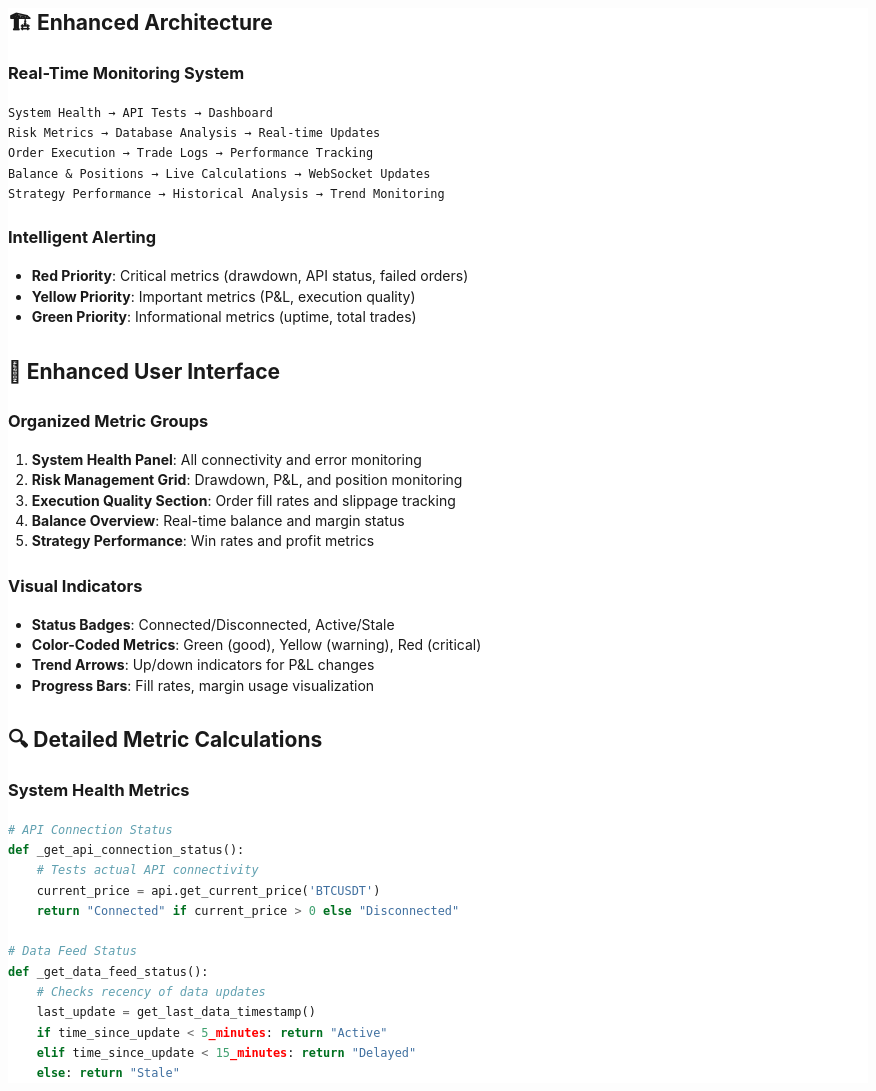 ## 🏗️ Enhanced Architecture

### Real-Time Monitoring System
```
System Health → API Tests → Dashboard
Risk Metrics → Database Analysis → Real-time Updates  
Order Execution → Trade Logs → Performance Tracking
Balance & Positions → Live Calculations → WebSocket Updates
Strategy Performance → Historical Analysis → Trend Monitoring
```

### Intelligent Alerting
- **Red Priority**: Critical metrics (drawdown, API status, failed orders)
- **Yellow Priority**: Important metrics (P&L, execution quality)
- **Green Priority**: Informational metrics (uptime, total trades)

## 🎨 Enhanced User Interface

### Organized Metric Groups
1. **System Health Panel**: All connectivity and error monitoring
2. **Risk Management Grid**: Drawdown, P&L, and position monitoring
3. **Execution Quality Section**: Order fill rates and slippage tracking
4. **Balance Overview**: Real-time balance and margin status
5. **Strategy Performance**: Win rates and profit metrics

### Visual Indicators
- **Status Badges**: Connected/Disconnected, Active/Stale
- **Color-Coded Metrics**: Green (good), Yellow (warning), Red (critical)
- **Trend Arrows**: Up/down indicators for P&L changes
- **Progress Bars**: Fill rates, margin usage visualization

## 🔍 Detailed Metric Calculations

### System Health Metrics
```python
# API Connection Status
def _get_api_connection_status():
    # Tests actual API connectivity
    current_price = api.get_current_price('BTCUSDT')
    return "Connected" if current_price > 0 else "Disconnected"

# Data Feed Status  
def _get_data_feed_status():
    # Checks recency of data updates
    last_update = get_last_data_timestamp()
    if time_since_update < 5_minutes: return "Active"
    elif time_since_update < 15_minutes: return "Delayed"
    else: return "Stale"
```
